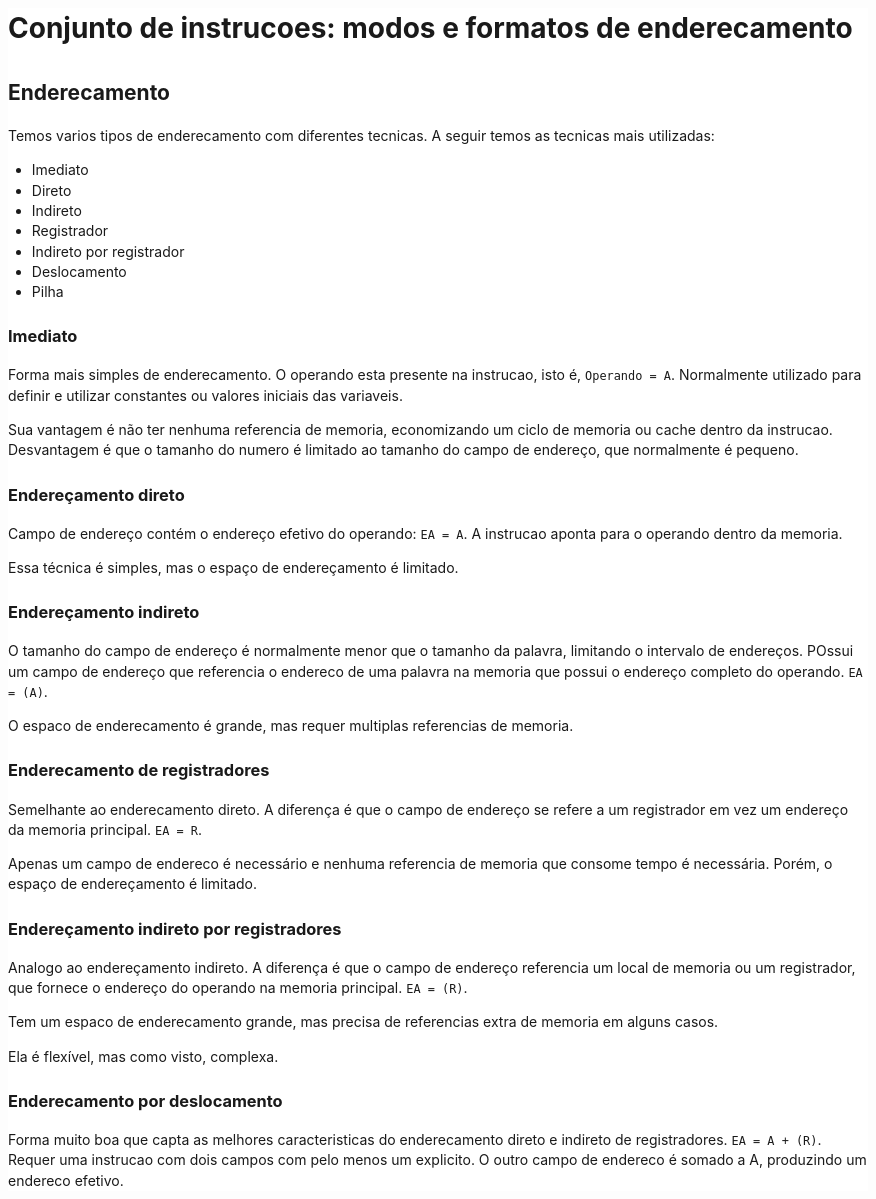 # Conjunto de instrucoes: modos e formatos de enderecamento
## Enderecamento
Temos varios tipos de enderecamento com diferentes tecnicas. A seguir temos as tecnicas mais utilizadas:
- Imediato
- Direto
- Indireto
- Registrador
- Indireto por registrador
- Deslocamento
- Pilha

### Imediato
Forma mais simples de enderecamento. O operando esta presente na instrucao, isto é, `Operando = A`. Normalmente utilizado para definir e utilizar constantes ou valores iniciais das variaveis. 

Sua vantagem é não ter nenhuma referencia de memoria, economizando um ciclo de memoria ou cache dentro da instrucao. Desvantagem é que o tamanho do numero é limitado ao tamanho do campo de endereço, que normalmente é pequeno.

### Endereçamento direto
Campo de endereço contém o endereço efetivo do operando: `EA = A`. A instrucao aponta para o operando dentro da memoria. 

Essa técnica é simples, mas o espaço de endereçamento é limitado.

### Endereçamento indireto
O tamanho do campo de endereço é normalmente menor que o tamanho da palavra, limitando o intervalo de endereços. POssui um campo de endereço que referencia o endereco de uma palavra na memoria que possui o endereço completo do operando. `EA = (A)`. 

O espaco de enderecamento é grande, mas requer multiplas referencias de memoria.

### Enderecamento de registradores
Semelhante ao enderecamento direto. A diferença é que o campo de endereço se refere a um registrador em vez um endereço da memoria principal. `EA = R`.

Apenas um campo de endereco é necessário e nenhuma referencia de memoria que consome tempo é necessária. Porém, o espaço de endereçamento é limitado.

### Endereçamento indireto por registradores
Analogo ao endereçamento indireto. A diferença é que o campo de endereço referencia um local de memoria ou um registrador, que fornece o endereço do operando na memoria principal. `EA = (R)`.

Tem um espaco de enderecamento grande, mas precisa de referencias extra de memoria em alguns casos.

Ela é flexível, mas como visto, complexa.

### Enderecamento por deslocamento
Forma muito boa que capta as melhores caracteristicas do enderecamento direto e indireto de registradores. `EA = A + (R)`. Requer uma instrucao com dois campos com pelo menos um explicito. O outro campo de endereco é somado a A, produzindo um endereco efetivo.
